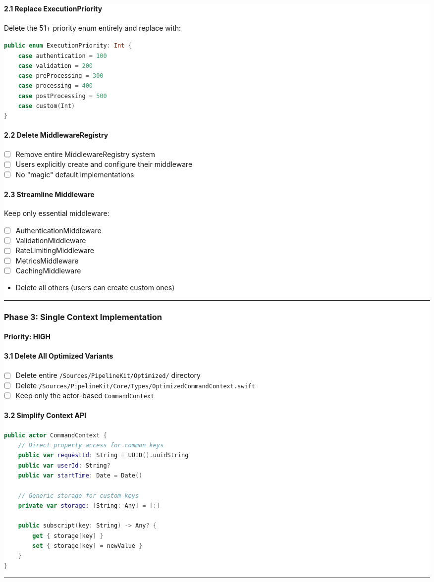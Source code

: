 #### 2.1 Replace ExecutionPriority
Delete the 51+ priority enum entirely and replace with:
```swift
public enum ExecutionPriority: Int {
    case authentication = 100    
    case validation = 200        
    case preProcessing = 300     
    case processing = 400        
    case postProcessing = 500    
    case custom(Int)             
}
```

#### 2.2 Delete MiddlewareRegistry
- [ ] Remove entire MiddlewareRegistry system
- [ ] Users explicitly create and configure their middleware
- [ ] No "magic" default implementations

#### 2.3 Streamline Middleware
Keep only essential middleware:
- [ ] AuthenticationMiddleware
- [ ] ValidationMiddleware  
- [ ] RateLimitingMiddleware
- [ ] MetricsMiddleware
- [ ] CachingMiddleware
- Delete all others (users can create custom ones)

---

### Phase 3: Single Context Implementation
**Priority: HIGH**

#### 3.1 Delete All Optimized Variants
- [ ] Delete entire `/Sources/PipelineKit/Optimized/` directory
- [ ] Delete `/Sources/PipelineKit/Core/Types/OptimizedCommandContext.swift`
- [ ] Keep only the actor-based `CommandContext`

#### 3.2 Simplify Context API
```swift
public actor CommandContext {
    // Direct property access for common keys
    public var requestId: String = UUID().uuidString
    public var userId: String?
    public var startTime: Date = Date()
    
    // Generic storage for custom keys
    private var storage: [String: Any] = [:]
    
    public subscript(key: String) -> Any? {
        get { storage[key] }
        set { storage[key] = newValue }
    }
}
```

---
